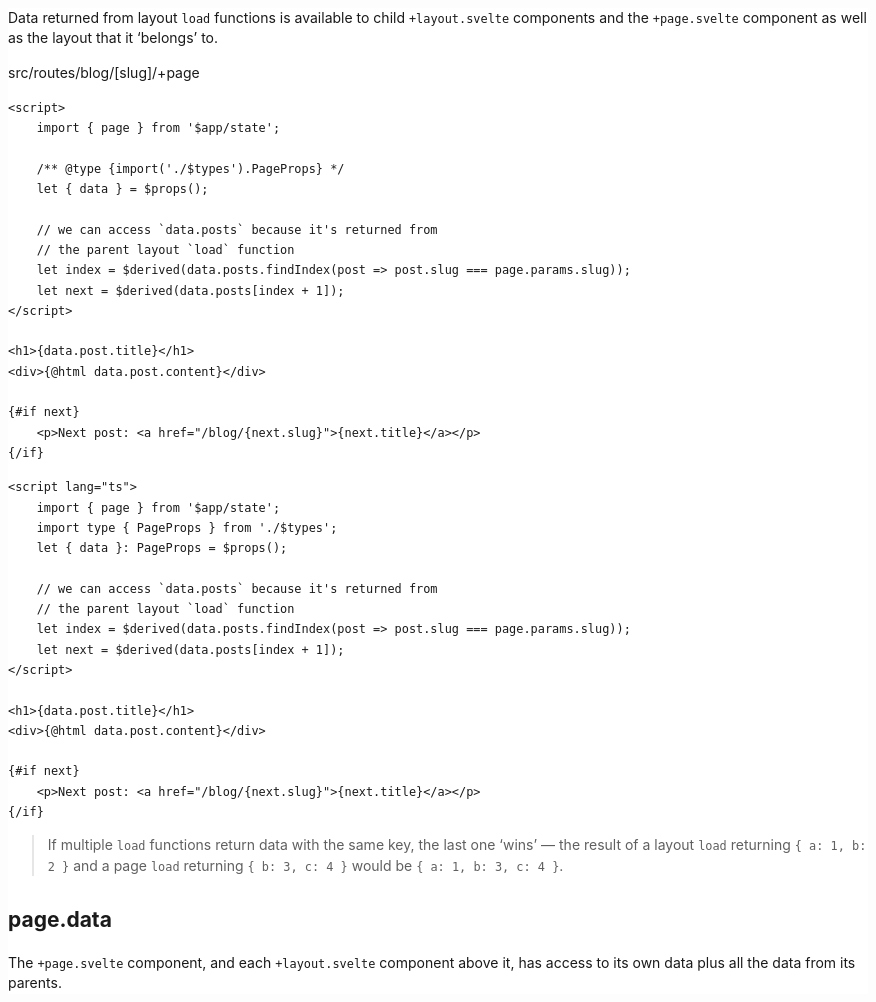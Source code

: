 Data returned from layout `load` functions is available to child `+layout.svelte` components and the `+page.svelte` component as well as the layout that it ‘belongs’ to.

src/routes/blog/\[slug\]/+page

```
<script>
	import { page } from '$app/state';

	/** @type {import('./$types').PageProps} */
	let { data } = $props();

	// we can access `data.posts` because it's returned from
	// the parent layout `load` function
	let index = $derived(data.posts.findIndex(post => post.slug === page.params.slug));
	let next = $derived(data.posts[index + 1]);
</script>

<h1>{data.post.title}</h1>
<div>{@html data.post.content}</div>

{#if next}
	<p>Next post: <a href="/blog/{next.slug}">{next.title}</a></p>
{/if}
```

```
<script lang="ts">
	import { page } from '$app/state';
	import type { PageProps } from './$types';
	let { data }: PageProps = $props();

	// we can access `data.posts` because it's returned from
	// the parent layout `load` function
	let index = $derived(data.posts.findIndex(post => post.slug === page.params.slug));
	let next = $derived(data.posts[index + 1]);
</script>

<h1>{data.post.title}</h1>
<div>{@html data.post.content}</div>

{#if next}
	<p>Next post: <a href="/blog/{next.slug}">{next.title}</a></p>
{/if}
```

> If multiple `load` functions return data with the same key, the last one ‘wins’ — the result of a layout `load` returning `{ a: 1, b: 2 }` and a page `load` returning `{ b: 3, c: 4 }` would be `{ a: 1, b: 3, c: 4 }`.

## page.data[](#page.data)

The `+page.svelte` component, and each `+layout.svelte` component above it, has access to its own data plus all the data from its parents.
